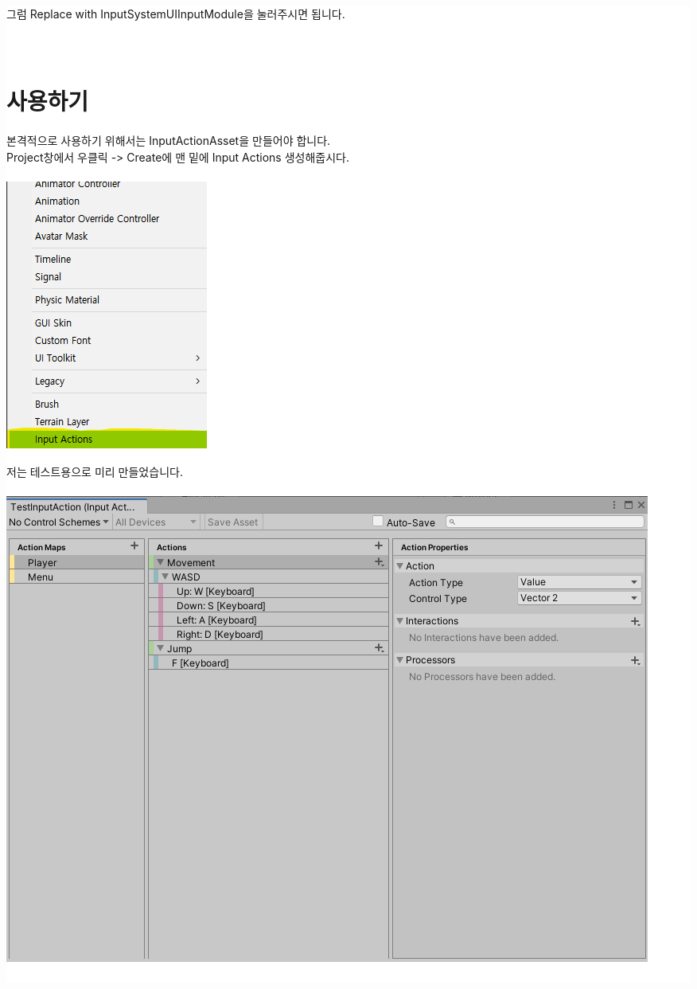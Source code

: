 그럼 Replace with InputSystemUIInputModule을 눌러주시면 됩니다. <br><br><br>

# 사용하기

본격적으로 사용하기 위해서는 InputActionAsset을 만들어야 합니다. <br>
Project창에서 우클릭 -> Create에 맨 밑에 Input Actions 생성해줍시다. <br><br>
![](../../assets/images/2023-02-17-Unity_NewInputSystem.md/2023-02-17-08-14-18.png) <br>

저는 테스트용으로 미리 만들었습니다. <br><br> 
![](../../assets/images/2023-02-17-Unity_NewInputSystem.md/2023-02-17-08-17-02.png) <br><br>
